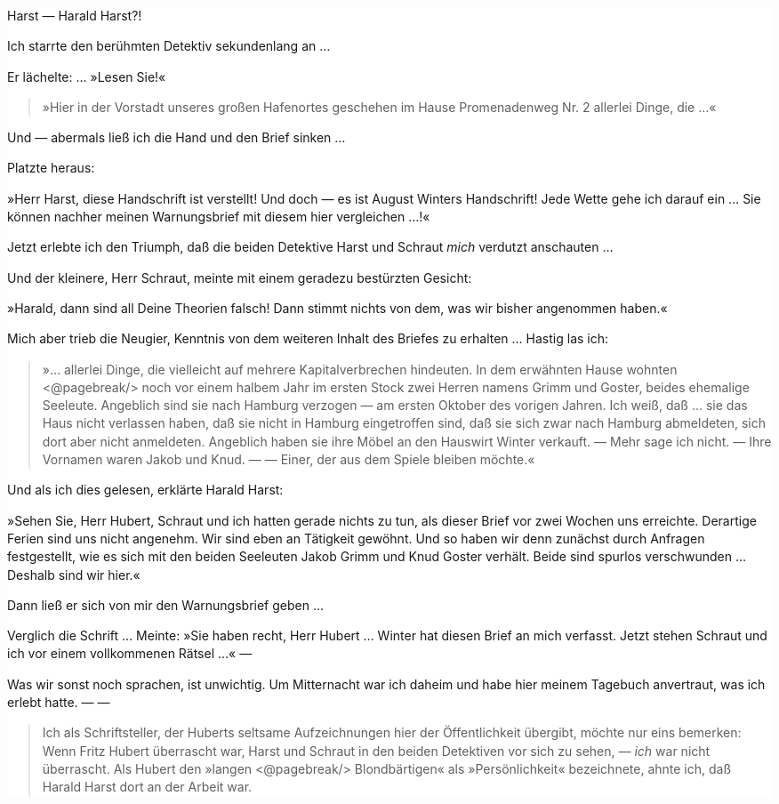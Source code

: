Harst — Harald Harst?!

Ich starrte den berühmten Detektiv sekundenlang an …

Er lächelte: … »Lesen Sie!«

> »Hier in der Vorstadt unseres großen Hafenortes geschehen im Hause Promenadenweg Nr. 2 allerlei Dinge, die …«

Und — abermals ließ ich die Hand und den Brief sinken …

Platzte heraus:

»Herr Harst, diese Handschrift ist verstellt! Und doch — es ist August Winters Handschrift! Jede Wette gehe ich darauf ein … Sie können nachher meinen Warnungsbrief mit diesem hier vergleichen …!«

Jetzt erlebte ich den Triumph, daß die beiden Detektive Harst und Schraut <em>mich</em> verdutzt anschauten …

Und der kleinere, Herr Schraut, meinte mit einem geradezu bestürzten Gesicht:

»Harald, dann sind all Deine Theorien falsch! Dann stimmt nichts von dem, was wir bisher angenommen haben.«

Mich aber trieb die Neugier, Kenntnis von dem weiteren Inhalt des Briefes zu erhalten … Hastig las ich:

> »… allerlei Dinge, die vielleicht auf mehrere Kapitalverbrechen hindeuten. In dem erwähnten Hause wohnten
<@pagebreak/>
noch vor einem halbem Jahr im ersten Stock zwei Herren namens Grimm und Goster, beides ehemalige Seeleute. Angeblich sind sie nach Hamburg verzogen — am ersten Oktober des vorigen Jahren. Ich weiß, daß … sie das Haus nicht verlassen haben, daß sie nicht in Hamburg eingetroffen sind, daß sie sich zwar nach Hamburg abmeldeten, sich dort aber nicht anmeldeten. Angeblich haben sie ihre Möbel an den Hauswirt Winter verkauft. — Mehr sage ich nicht. — Ihre Vornamen waren Jakob und Knud. — — Einer, der aus dem Spiele bleiben möchte.«

Und als ich dies gelesen, erklärte Harald Harst:

»Sehen Sie, Herr Hubert, Schraut und ich hatten gerade nichts zu tun, als dieser Brief vor zwei Wochen uns erreichte. Derartige Ferien sind uns nicht angenehm. Wir sind eben an Tätigkeit gewöhnt. Und so haben wir denn zunächst durch Anfragen festgestellt, wie es sich mit den beiden Seeleuten Jakob Grimm und Knud Goster verhält. Beide sind spurlos verschwunden … Deshalb sind wir hier.«

Dann ließ er sich von mir den Warnungsbrief geben …

Verglich die Schrift … Meinte: »Sie haben recht, Herr Hubert … Winter hat diesen Brief an mich verfasst. Jetzt stehen Schraut und ich vor einem vollkommenen Rätsel …« —

Was wir sonst noch sprachen, ist unwichtig. Um Mitternacht war ich daheim und habe hier meinem Tagebuch anvertraut, was ich erlebt hatte. — —

> Ich als Schriftsteller, der Huberts seltsame Aufzeichnungen hier der Öffentlichkeit übergibt, möchte nur eins bemerken: Wenn Fritz Hubert überrascht war, Harst und Schraut in den beiden Detektiven vor sich zu sehen, — <em>ich</em> war nicht überrascht. Als Hubert den »langen
<@pagebreak/>
Blondbärtigen« als »Persönlichkeit« bezeichnete, ahnte ich, daß Harald Harst dort an der Arbeit war.
